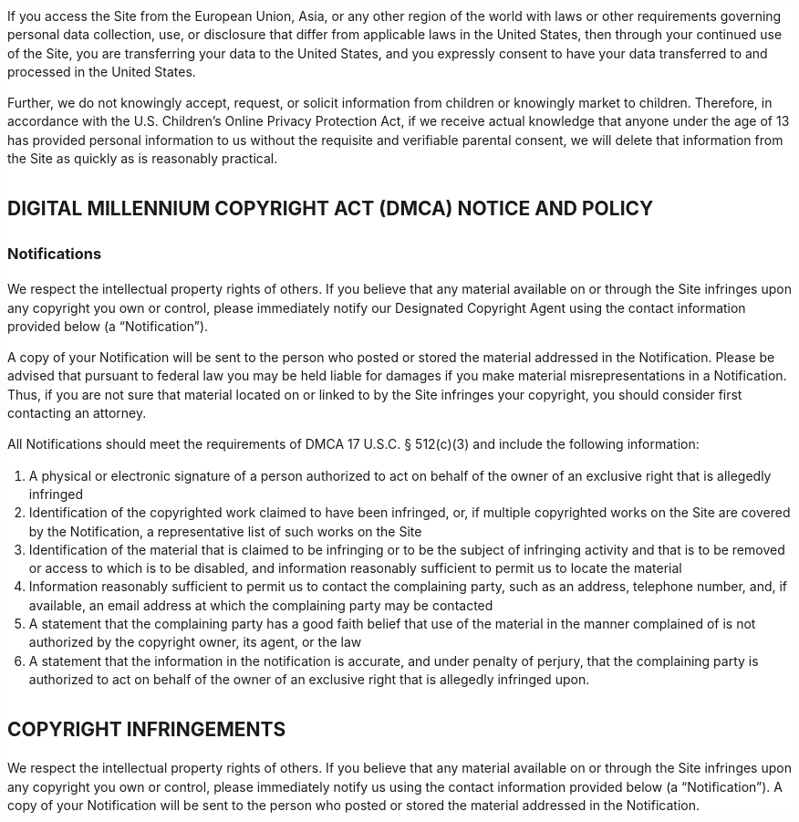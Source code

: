 If you access the Site from the European Union, Asia, or any other region of the world with laws or other requirements governing personal data collection, use, or disclosure that differ from applicable laws in the United States, then through your continued use of the Site, you are transferring your data to the United States, and you expressly consent to have your data transferred to and processed in the United States.

Further, we do not knowingly accept, request, or solicit information from children or knowingly market to children. Therefore, in accordance with the U.S. Children’s Online Privacy Protection Act, if we receive actual knowledge that anyone under the age of 13 has provided personal information to us without the requisite and verifiable parental consent, we will delete that information from the Site as quickly as is reasonably practical.

## DIGITAL MILLENNIUM COPYRIGHT ACT (DMCA) NOTICE AND POLICY

### Notifications

We respect the intellectual property rights of others. If you believe that any material available on or through the Site infringes upon any copyright you own or control, please immediately notify our Designated Copyright Agent using the contact information provided below (a “Notification”).

A copy of your Notification will be sent to the person who posted or stored the material addressed in the Notification. Please be advised that pursuant to federal law you may be held liable for damages if you make material misrepresentations in a Notification. Thus, if you are not sure that material located on or linked to by the Site infringes your copyright, you should consider first contacting an attorney.

All Notifications should meet the requirements of DMCA 17 U.S.C. § 512(c)(3) and include the following information:

1. A physical or electronic signature of a person authorized to act on behalf of the owner of an exclusive right that is allegedly infringed
2. Identification of the copyrighted work claimed to have been infringed, or, if multiple copyrighted works on the Site are covered by the Notification, a representative list of such works on the Site
3. Identification of the material that is claimed to be infringing or to be the subject of infringing activity and that is to be removed or access to which is to be disabled, and information reasonably sufficient to permit us to locate the material
4. Information reasonably sufficient to permit us to contact the complaining party, such as an address, telephone number, and, if available, an email address at which the complaining party may be contacted
5. A statement that the complaining party has a good faith belief that use of the material in the manner complained of is not authorized by the copyright owner, its agent, or the law
6. A statement that the information in the notification is accurate, and under penalty of perjury, that the complaining party is authorized to act on behalf of the owner of an exclusive right that is allegedly infringed upon.

## COPYRIGHT INFRINGEMENTS

We respect the intellectual property rights of others. If you believe that any material available on or through the Site infringes upon any copyright you own or control, please immediately notify us using the contact information provided below (a “Notification”). A copy of your Notification will be sent to the person who posted or stored the material addressed in the Notification.
